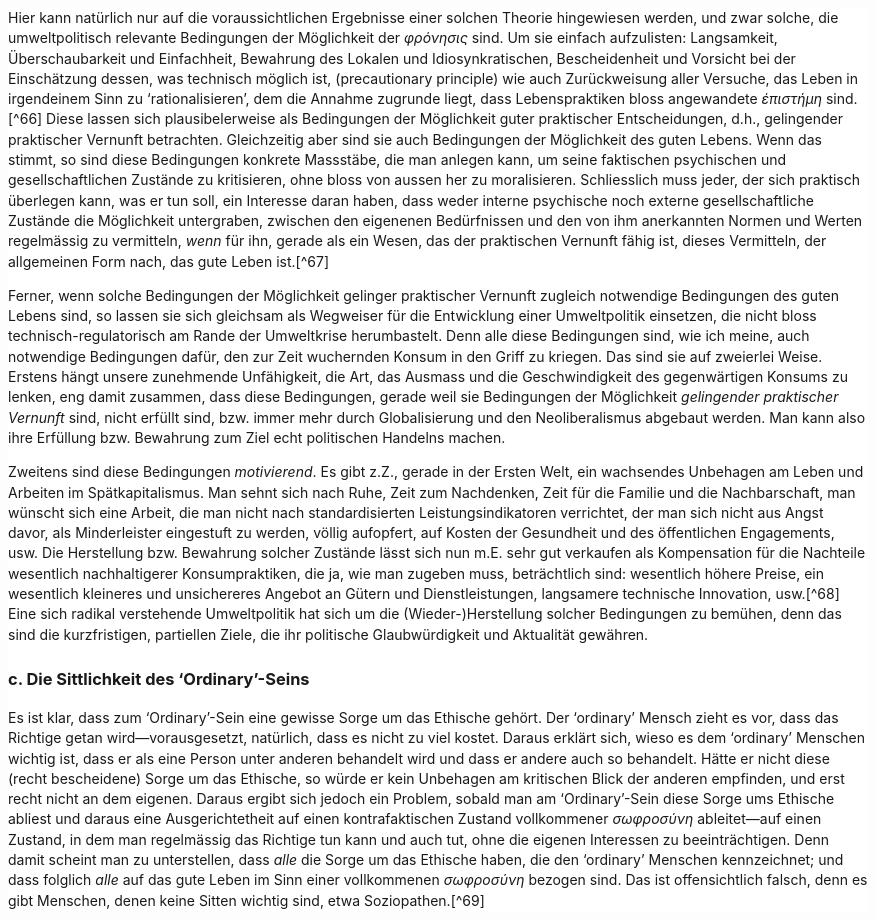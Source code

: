 Hier kann natürlich nur auf die voraussichtlichen Ergebnisse einer solchen Theorie hingewiesen werden, und zwar solche, die umweltpolitisch relevante Bedingungen der Möglichkeit der _φρόνησις_ sind. Um sie einfach aufzulisten: Langsamkeit, Überschaubarkeit und Einfachheit, Bewahrung des Lokalen und Idiosynkratischen, Bescheidenheit und Vorsicht bei der Einschätzung dessen, was technisch möglich ist, (precautionary principle) wie auch Zurückweisung aller Versuche, das Leben in irgendeinem Sinn zu ‘rationalisieren’, dem die Annahme zugrunde liegt, dass Lebenspraktiken bloss angewandete _έπιστήμη_ sind.[^66] Diese lassen sich plausibelerweise als Bedingungen der Möglichkeit guter praktischer Entscheidungen, d.h., gelingender praktischer Vernunft betrachten. Gleichzeitig aber sind sie auch Bedingungen der Möglichkeit des guten Lebens. Wenn das stimmt, so sind diese Bedingungen konkrete Massstäbe, die man anlegen kann, um seine faktischen psychischen und gesellschaftlichen Zustände zu kritisieren, ohne bloss von aussen her zu moralisieren. Schliesslich muss jeder, der sich praktisch überlegen kann, was er tun soll, ein Interesse daran haben, dass weder interne psychische noch externe gesellschaftliche Zustände die Möglichkeit untergraben, zwischen den eigenenen Bedürfnissen und den von ihm anerkannten Normen und Werten regelmässig zu vermitteln, _wenn_ für ihn, gerade als ein Wesen, das der praktischen Vernunft fähig ist, dieses Vermitteln, der allgemeinen Form nach, das gute Leben ist.[^67] 

Ferner, wenn solche Bedingungen der Möglichkeit gelinger praktischer Vernunft zugleich notwendige Bedingungen des guten Lebens sind, so lassen sie sich gleichsam als Wegweiser für die Entwicklung einer Umweltpolitik einsetzen, die nicht bloss technisch-regulatorisch am Rande der Umweltkrise herumbastelt. Denn alle diese Bedingungen sind, wie ich meine, auch notwendige Bedingungen dafür, den zur Zeit wuchernden Konsum in den Griff zu kriegen. Das sind sie auf zweierlei Weise. Erstens hängt unsere zunehmende Unfähigkeit, die Art, das Ausmass und die Geschwindigkeit des gegenwärtigen Konsums zu lenken, eng damit zusammen, dass diese Bedingungen, gerade weil sie Bedingungen der Möglichkeit _gelingender praktischer Vernunft_ sind, nicht erfüllt sind, bzw. immer mehr durch Globalisierung und den Neoliberalismus abgebaut werden. Man kann also ihre Erfüllung bzw. Bewahrung zum Ziel echt politischen Handelns machen.

Zweitens sind diese Bedingungen _motivierend_. Es gibt z.Z., gerade in der Ersten Welt, ein wachsendes Unbehagen am Leben und Arbeiten im Spätkapitalismus. Man sehnt sich nach Ruhe, Zeit zum Nachdenken, Zeit für die Familie und die Nachbarschaft, man wünscht sich eine Arbeit, die man nicht nach standardisierten Leistungsindikatoren verrichtet, der man sich nicht aus Angst davor, als Minderleister eingestuft zu werden, völlig aufopfert, auf Kosten der Gesundheit und des öffentlichen Engagements, usw. Die Herstellung bzw. Bewahrung solcher Zustände lässt sich nun m.E. sehr gut verkaufen als Kompensation für die Nachteile wesentlich nachhaltigerer Konsumpraktiken, die ja, wie man zugeben muss, beträchtlich sind: wesentlich höhere Preise, ein wesentlich kleineres und unsichereres Angebot an Gütern und Dienstleistungen, langsamere technische Innovation, usw.[^68] Eine sich radikal verstehende Umweltpolitik hat sich um die (Wieder-)Herstellung solcher Bedingungen zu bemühen, denn das sind die kurzfristigen, partiellen Ziele, die ihr politische Glaubwürdigkeit und Aktualität gewähren.

### c. Die Sittlichkeit des ‘Ordinary’-Seins

Es ist klar, dass zum ‘Ordinary’-Sein eine gewisse Sorge um das Ethische gehört. Der ‘ordinary’ Mensch zieht es vor, dass das Richtige getan wird—vorausgesetzt, natürlich, dass es nicht zu viel kostet. Daraus erklärt sich, wieso es dem ‘ordinary’ Menschen wichtig ist, dass er als eine Person unter anderen behandelt wird und dass er andere auch so behandelt. Hätte er nicht diese (recht bescheidene) Sorge um das Ethische, so würde er kein Unbehagen am kritischen Blick der anderen empfinden, und erst recht nicht an dem eigenen. Daraus ergibt sich jedoch ein Problem, sobald man am ‘Ordinary’-Sein diese Sorge ums Ethische abliest und daraus eine Ausgerichtetheit auf einen kontrafaktischen Zustand vollkommener _σωφροσύνη_ ableitet—auf einen Zustand, in dem man regelmässig das Richtige tun kann und auch tut, ohne die eigenen Interessen zu beeinträchtigen. Denn damit scheint man zu unterstellen, dass _alle_ die Sorge um das Ethische haben, die den ‘ordinary’ Menschen kennzeichnet; und dass folglich _alle_ auf das gute Leben im Sinn einer vollkommenen _σωφροσύνη_ bezogen sind. Das ist offensichtlich falsch, denn es gibt Menschen, denen keine Sitten wichtig sind, etwa Soziopathen.[^69] 
